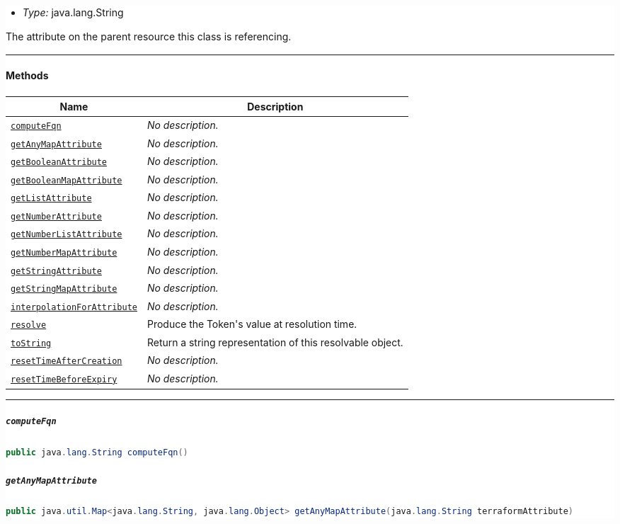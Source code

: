 - *Type:* java.lang.String

The attribute on the parent resource this class is referencing.

---

#### Methods <a name="Methods" id="Methods"></a>

| **Name** | **Description** |
| --- | --- |
| <code><a href="#@cdktf/provider-azurerm.keyVaultKey.KeyVaultKeyRotationPolicyAutomaticOutputReference.computeFqn">computeFqn</a></code> | *No description.* |
| <code><a href="#@cdktf/provider-azurerm.keyVaultKey.KeyVaultKeyRotationPolicyAutomaticOutputReference.getAnyMapAttribute">getAnyMapAttribute</a></code> | *No description.* |
| <code><a href="#@cdktf/provider-azurerm.keyVaultKey.KeyVaultKeyRotationPolicyAutomaticOutputReference.getBooleanAttribute">getBooleanAttribute</a></code> | *No description.* |
| <code><a href="#@cdktf/provider-azurerm.keyVaultKey.KeyVaultKeyRotationPolicyAutomaticOutputReference.getBooleanMapAttribute">getBooleanMapAttribute</a></code> | *No description.* |
| <code><a href="#@cdktf/provider-azurerm.keyVaultKey.KeyVaultKeyRotationPolicyAutomaticOutputReference.getListAttribute">getListAttribute</a></code> | *No description.* |
| <code><a href="#@cdktf/provider-azurerm.keyVaultKey.KeyVaultKeyRotationPolicyAutomaticOutputReference.getNumberAttribute">getNumberAttribute</a></code> | *No description.* |
| <code><a href="#@cdktf/provider-azurerm.keyVaultKey.KeyVaultKeyRotationPolicyAutomaticOutputReference.getNumberListAttribute">getNumberListAttribute</a></code> | *No description.* |
| <code><a href="#@cdktf/provider-azurerm.keyVaultKey.KeyVaultKeyRotationPolicyAutomaticOutputReference.getNumberMapAttribute">getNumberMapAttribute</a></code> | *No description.* |
| <code><a href="#@cdktf/provider-azurerm.keyVaultKey.KeyVaultKeyRotationPolicyAutomaticOutputReference.getStringAttribute">getStringAttribute</a></code> | *No description.* |
| <code><a href="#@cdktf/provider-azurerm.keyVaultKey.KeyVaultKeyRotationPolicyAutomaticOutputReference.getStringMapAttribute">getStringMapAttribute</a></code> | *No description.* |
| <code><a href="#@cdktf/provider-azurerm.keyVaultKey.KeyVaultKeyRotationPolicyAutomaticOutputReference.interpolationForAttribute">interpolationForAttribute</a></code> | *No description.* |
| <code><a href="#@cdktf/provider-azurerm.keyVaultKey.KeyVaultKeyRotationPolicyAutomaticOutputReference.resolve">resolve</a></code> | Produce the Token's value at resolution time. |
| <code><a href="#@cdktf/provider-azurerm.keyVaultKey.KeyVaultKeyRotationPolicyAutomaticOutputReference.toString">toString</a></code> | Return a string representation of this resolvable object. |
| <code><a href="#@cdktf/provider-azurerm.keyVaultKey.KeyVaultKeyRotationPolicyAutomaticOutputReference.resetTimeAfterCreation">resetTimeAfterCreation</a></code> | *No description.* |
| <code><a href="#@cdktf/provider-azurerm.keyVaultKey.KeyVaultKeyRotationPolicyAutomaticOutputReference.resetTimeBeforeExpiry">resetTimeBeforeExpiry</a></code> | *No description.* |

---

##### `computeFqn` <a name="computeFqn" id="@cdktf/provider-azurerm.keyVaultKey.KeyVaultKeyRotationPolicyAutomaticOutputReference.computeFqn"></a>

```java
public java.lang.String computeFqn()
```

##### `getAnyMapAttribute` <a name="getAnyMapAttribute" id="@cdktf/provider-azurerm.keyVaultKey.KeyVaultKeyRotationPolicyAutomaticOutputReference.getAnyMapAttribute"></a>

```java
public java.util.Map<java.lang.String, java.lang.Object> getAnyMapAttribute(java.lang.String terraformAttribute)
```
